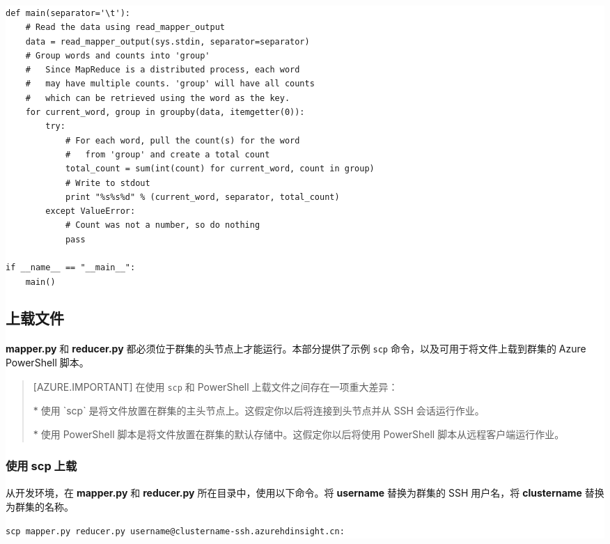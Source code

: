     def main(separator='\t'):
        # Read the data using read_mapper_output
        data = read_mapper_output(sys.stdin, separator=separator)
        # Group words and counts into 'group'
        #   Since MapReduce is a distributed process, each word
        #   may have multiple counts. 'group' will have all counts
        #   which can be retrieved using the word as the key.
        for current_word, group in groupby(data, itemgetter(0)):
            try:
                # For each word, pull the count(s) for the word
                #   from 'group' and create a total count
                total_count = sum(int(count) for current_word, count in group)
                # Write to stdout
                print "%s%s%d" % (current_word, separator, total_count)
            except ValueError:
                # Count was not a number, so do nothing
                pass

    if __name__ == "__main__":
        main()

## 上载文件

**mapper.py** 和 **reducer.py** 都必须位于群集的头节点上才能运行。本部分提供了示例 `scp` 命令，以及可用于将文件上载到群集的 Azure PowerShell 脚本。

> [AZURE.IMPORTANT]
在使用 `scp` 和 PowerShell 上载文件之间存在一项重大差异：
><p>
><p> * 使用 `scp` 是将文件放置在群集的主头节点上。这假定你以后将连接到头节点并从 SSH 会话运行作业。
><p> * 使用 PowerShell 脚本是将文件放置在群集的默认存储中。这假定你以后将使用 PowerShell 脚本从远程客户端运行作业。

### 使用 scp 上载

从开发环境，在 **mapper.py** 和 **reducer.py** 所在目录中，使用以下命令。将 **username** 替换为群集的 SSH 用户名，将 **clustername** 替换为群集的名称。

`scp mapper.py reducer.py username@clustername-ssh.azurehdinsight.cn:`  
